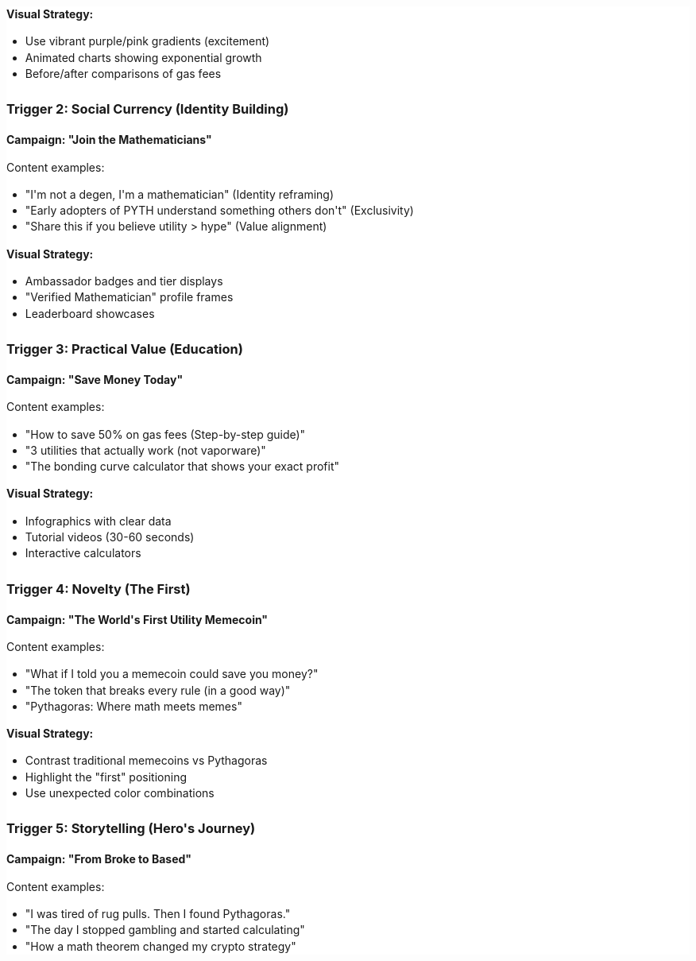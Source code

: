 **Visual Strategy:**
- Use vibrant purple/pink gradients (excitement)
- Animated charts showing exponential growth
- Before/after comparisons of gas fees

### Trigger 2: Social Currency (Identity Building)

**Campaign: "Join the Mathematicians"**

Content examples:
- "I'm not a degen, I'm a mathematician" (Identity reframing)
- "Early adopters of PYTH understand something others don't" (Exclusivity)
- "Share this if you believe utility > hype" (Value alignment)

**Visual Strategy:**
- Ambassador badges and tier displays
- "Verified Mathematician" profile frames
- Leaderboard showcases

### Trigger 3: Practical Value (Education)

**Campaign: "Save Money Today"**

Content examples:
- "How to save 50% on gas fees (Step-by-step guide)"
- "3 utilities that actually work (not vaporware)"
- "The bonding curve calculator that shows your exact profit"

**Visual Strategy:**
- Infographics with clear data
- Tutorial videos (30-60 seconds)
- Interactive calculators

### Trigger 4: Novelty (The First)

**Campaign: "The World's First Utility Memecoin"**

Content examples:
- "What if I told you a memecoin could save you money?"
- "The token that breaks every rule (in a good way)"
- "Pythagoras: Where math meets memes"

**Visual Strategy:**
- Contrast traditional memecoins vs Pythagoras
- Highlight the "first" positioning
- Use unexpected color combinations

### Trigger 5: Storytelling (Hero's Journey)

**Campaign: "From Broke to Based"**

Content examples:
- "I was tired of rug pulls. Then I found Pythagoras."
- "The day I stopped gambling and started calculating"
- "How a math theorem changed my crypto strategy"
